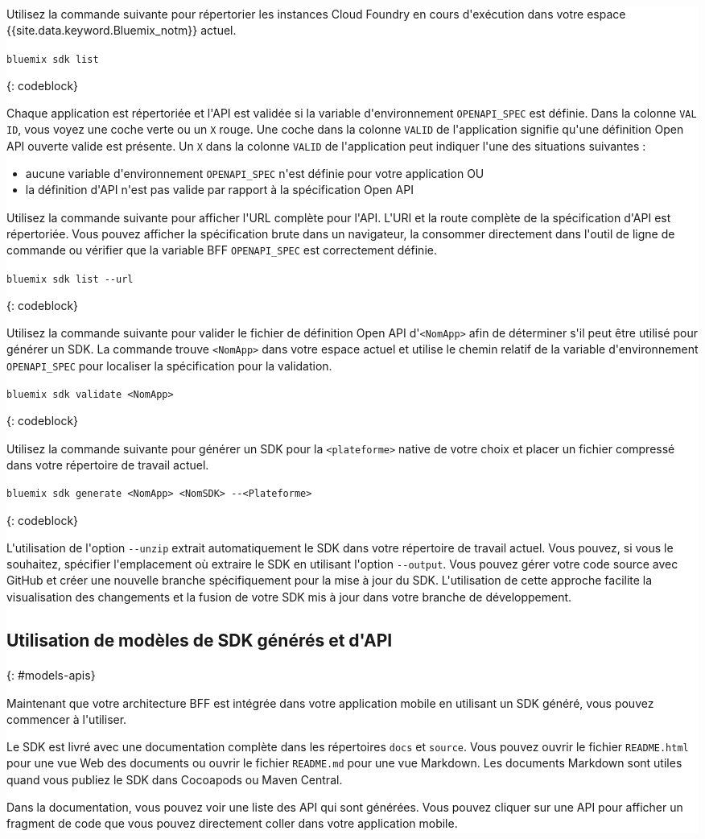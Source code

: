 Utilisez la commande suivante pour répertorier les instances Cloud Foundry en cours d'exécution dans votre espace {{site.data.keyword.Bluemix_notm}} actuel.

```
bluemix sdk list
```
{: codeblock}

Chaque application est répertoriée et l'API est validée si la variable d'environnement `OPENAPI_SPEC` est définie. Dans la colonne `VALID`, vous voyez une coche verte ou un `X` rouge. Une coche dans la colonne `VALID` de l'application signifie qu'une définition Open API ouverte valide est présente. Un `X` dans la colonne `VALID` de l'application peut indiquer l'une des situations suivantes :

* aucune variable d'environnement `OPENAPI_SPEC` n'est définie pour votre application OU
* la définition d'API n'est pas valide par rapport à la spécification Open API

Utilisez la commande suivante pour afficher l'URL complète pour l'API. L'URI et la route complète de la spécification d'API est répertoriée. Vous pouvez afficher la spécification brute dans un navigateur, la consommer directement dans l'outil de ligne de commande ou vérifier que la variable BFF `OPENAPI_SPEC` est correctement définie.

```
bluemix sdk list --url
```
{: codeblock}

Utilisez la commande suivante pour valider le fichier de définition Open API d'`<NomApp>` afin de déterminer s'il peut être utilisé pour générer un SDK. La commande trouve `<NomApp>` dans votre espace actuel et utilise le chemin relatif de la variable d'environnement `OPENAPI_SPEC` pour localiser la spécification pour la validation.

```
bluemix sdk validate <NomApp>
```
{: codeblock}

Utilisez la commande suivante pour générer un SDK pour la `<plateforme>` native de votre choix et placer un fichier compressé dans votre répertoire de travail actuel.

```
bluemix sdk generate <NomApp> <NomSDK> --<Plateforme>
```
{: codeblock}

L'utilisation de l'option `--unzip` extrait automatiquement le SDK dans votre répertoire de travail actuel. Vous pouvez, si vous le souhaitez, spécifier l'emplacement où extraire le SDK en utilisant l'option `--output`. Vous pouvez gérer votre code source avec GitHub et créer une nouvelle branche spécifiquement pour la mise à jour du SDK. L'utilisation de cette approche facilite la visualisation des changements et la fusion de votre SDK mis à jour dans votre branche de développement.


## Utilisation de modèles de SDK générés et d'API
{: #models-apis}

Maintenant que votre architecture BFF est intégrée dans votre application mobile en utilisant un SDK généré, vous pouvez commencer à l'utiliser.

Le SDK est livré avec une documentation complète dans les répertoires `docs` et `source`. Vous pouvez ouvrir le fichier `README.html` pour une vue Web des documents ou ouvrir le fichier `README.md` pour une vue Markdown. Les documents Markdown sont utiles quand vous publiez le SDK dans Cocoapods ou Maven Central.

Dans la documentation, vous pouvez voir une liste des API qui sont générées. Vous pouvez cliquer sur une API pour afficher un fragment de code que vous pouvez directement coller dans votre application mobile.
